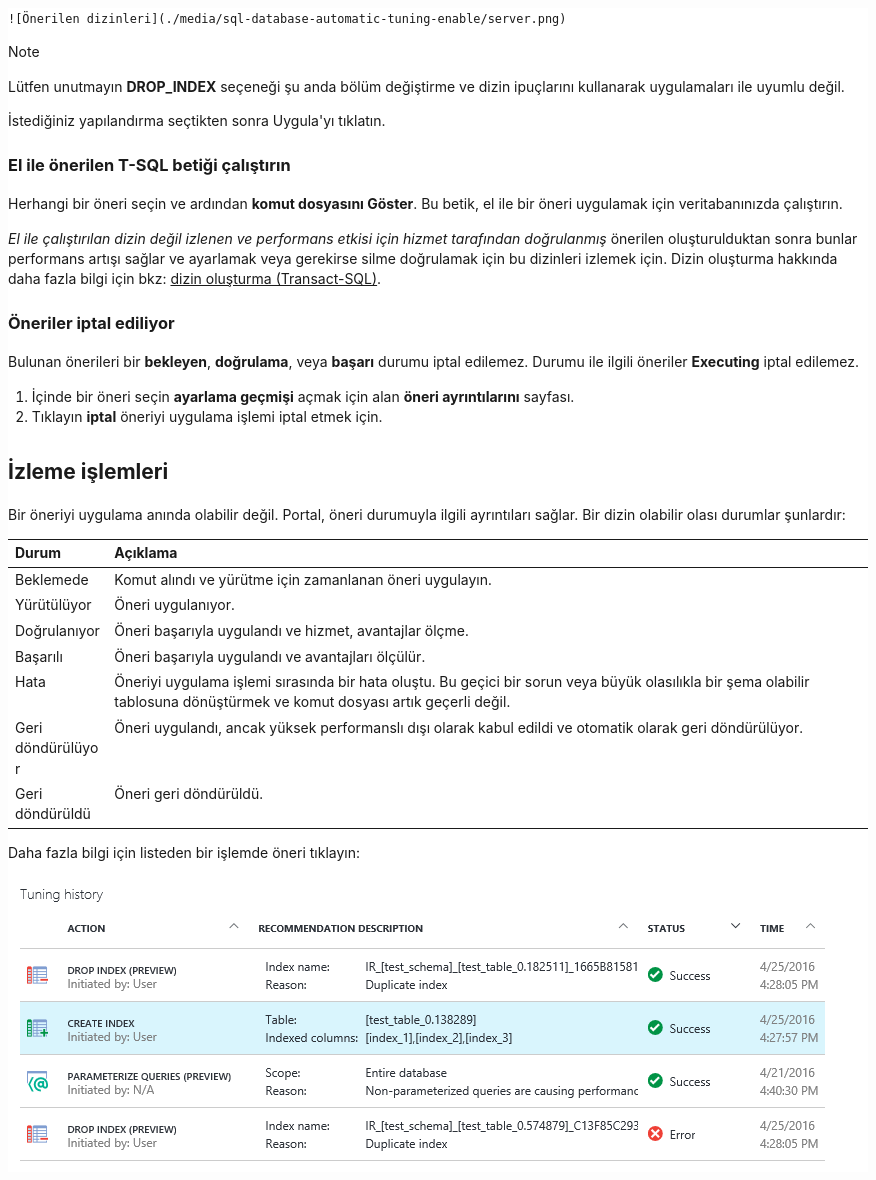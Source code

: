     ![Önerilen dizinleri](./media/sql-database-automatic-tuning-enable/server.png)

> [!NOTE]
> Lütfen unutmayın **DROP_INDEX** seçeneği şu anda bölüm değiştirme ve dizin ipuçlarını kullanarak uygulamaları ile uyumlu değil. 
>

İstediğiniz yapılandırma seçtikten sonra Uygula'yı tıklatın.

### <a name="manually-run-the-recommended-t-sql-script"></a>El ile önerilen T-SQL betiği çalıştırın
Herhangi bir öneri seçin ve ardından **komut dosyasını Göster**. Bu betik, el ile bir öneri uygulamak için veritabanınızda çalıştırın.

*El ile çalıştırılan dizin değil izlenen ve performans etkisi için hizmet tarafından doğrulanmış* önerilen oluşturulduktan sonra bunlar performans artışı sağlar ve ayarlamak veya gerekirse silme doğrulamak için bu dizinleri izlemek için. Dizin oluşturma hakkında daha fazla bilgi için bkz: [dizin oluşturma (Transact-SQL)](https://msdn.microsoft.com/library/ms188783.aspx).

### <a name="canceling-recommendations"></a>Öneriler iptal ediliyor
Bulunan önerileri bir **bekleyen**, **doğrulama**, veya **başarı** durumu iptal edilemez. Durumu ile ilgili öneriler **Executing** iptal edilemez.

1. İçinde bir öneri seçin **ayarlama geçmişi** açmak için alan **öneri ayrıntılarını** sayfası.
2. Tıklayın **iptal** öneriyi uygulama işlemi iptal etmek için.

## <a name="monitoring-operations"></a>İzleme işlemleri
Bir öneriyi uygulama anında olabilir değil. Portal, öneri durumuyla ilgili ayrıntıları sağlar. Bir dizin olabilir olası durumlar şunlardır:

| Durum | Açıklama |
|:--- |:--- |
| Beklemede |Komut alındı ve yürütme için zamanlanan öneri uygulayın. |
| Yürütülüyor |Öneri uygulanıyor. |
| Doğrulanıyor |Öneri başarıyla uygulandı ve hizmet, avantajlar ölçme. |
| Başarılı |Öneri başarıyla uygulandı ve avantajları ölçülür. |
| Hata |Öneriyi uygulama işlemi sırasında bir hata oluştu. Bu geçici bir sorun veya büyük olasılıkla bir şema olabilir tablosuna dönüştürmek ve komut dosyası artık geçerli değil. |
| Geri döndürülüyor |Öneri uygulandı, ancak yüksek performanslı dışı olarak kabul edildi ve otomatik olarak geri döndürülüyor. |
| Geri döndürüldü |Öneri geri döndürüldü. |

Daha fazla bilgi için listeden bir işlemde öneri tıklayın:

![Önerilen dizinleri](./media/sql-database-advisor-portal/operations.png)
